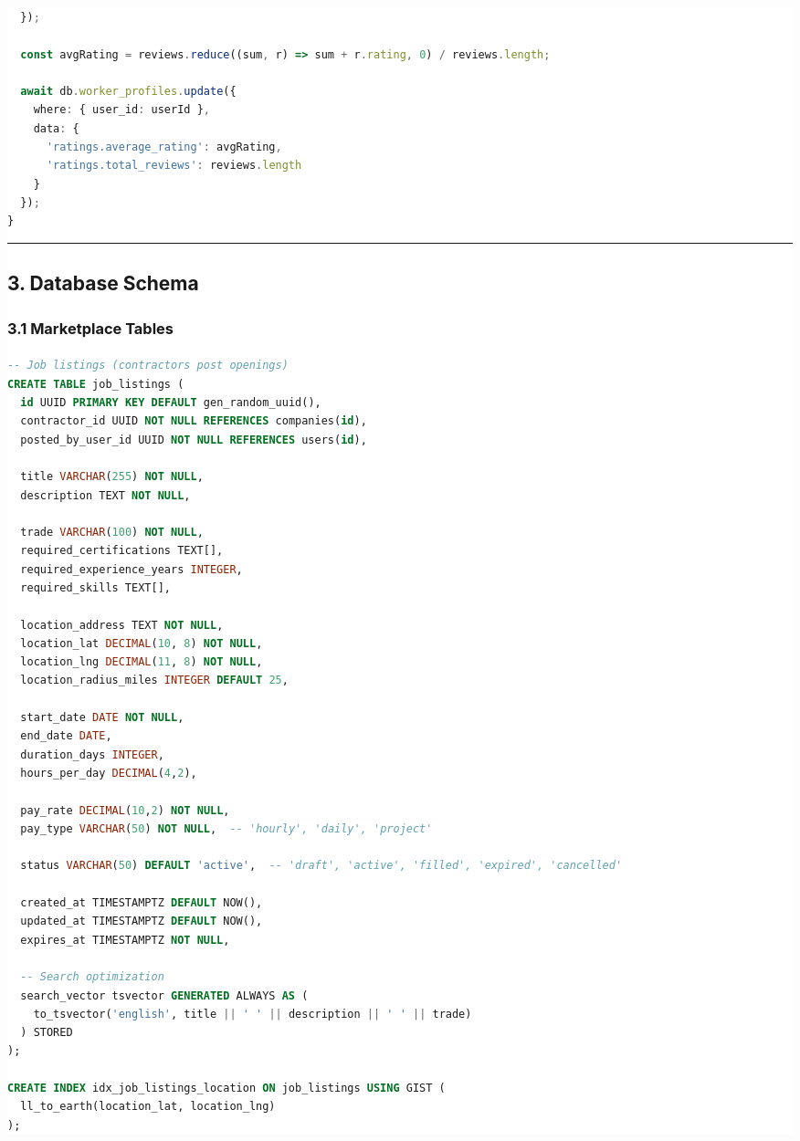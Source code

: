 ```typescript
  });

  const avgRating = reviews.reduce((sum, r) => sum + r.rating, 0) / reviews.length;

  await db.worker_profiles.update({
    where: { user_id: userId },
    data: {
      'ratings.average_rating': avgRating,
      'ratings.total_reviews': reviews.length
    }
  });
}
```

---

## 3. Database Schema

### 3.1 Marketplace Tables

```sql
-- Job listings (contractors post openings)
CREATE TABLE job_listings (
  id UUID PRIMARY KEY DEFAULT gen_random_uuid(),
  contractor_id UUID NOT NULL REFERENCES companies(id),
  posted_by_user_id UUID NOT NULL REFERENCES users(id),

  title VARCHAR(255) NOT NULL,
  description TEXT NOT NULL,

  trade VARCHAR(100) NOT NULL,
  required_certifications TEXT[],
  required_experience_years INTEGER,
  required_skills TEXT[],

  location_address TEXT NOT NULL,
  location_lat DECIMAL(10, 8) NOT NULL,
  location_lng DECIMAL(11, 8) NOT NULL,
  location_radius_miles INTEGER DEFAULT 25,

  start_date DATE NOT NULL,
  end_date DATE,
  duration_days INTEGER,
  hours_per_day DECIMAL(4,2),

  pay_rate DECIMAL(10,2) NOT NULL,
  pay_type VARCHAR(50) NOT NULL,  -- 'hourly', 'daily', 'project'

  status VARCHAR(50) DEFAULT 'active',  -- 'draft', 'active', 'filled', 'expired', 'cancelled'

  created_at TIMESTAMPTZ DEFAULT NOW(),
  updated_at TIMESTAMPTZ DEFAULT NOW(),
  expires_at TIMESTAMPTZ NOT NULL,

  -- Search optimization
  search_vector tsvector GENERATED ALWAYS AS (
    to_tsvector('english', title || ' ' || description || ' ' || trade)
  ) STORED
);

CREATE INDEX idx_job_listings_location ON job_listings USING GIST (
  ll_to_earth(location_lat, location_lng)
);
```